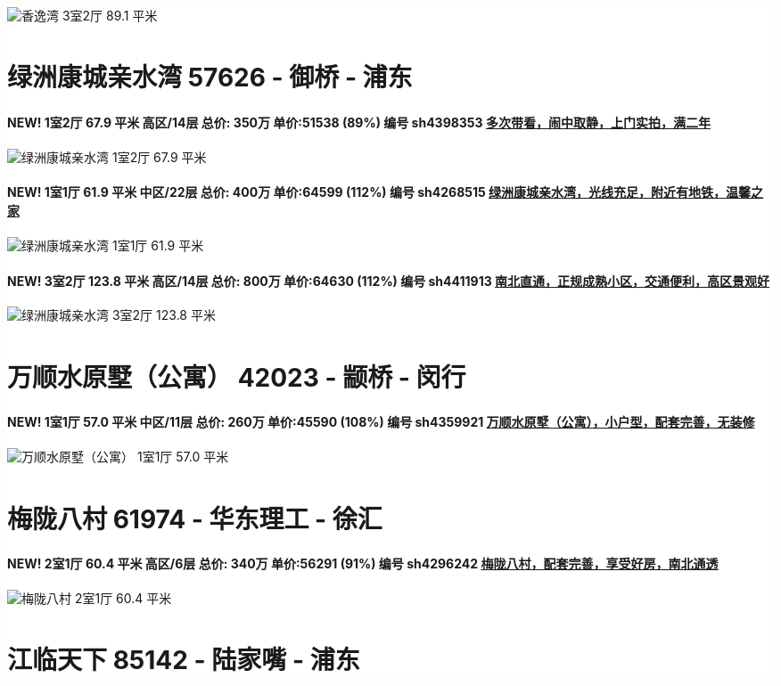 ![香逸湾 3室2厅 89.1 平米](http://cdn1.dooioo.com/fetch/vp/fy/gi/20161022/9ae5dedf-f48d-4635-a793-75de7f53f602.jpg_200x150.jpg)

    


# 绿洲康城亲水湾 57626 - 御桥 - 浦东

#### NEW! 1室2厅 67.9 平米 高区/14层 总价: 350万 单价:51538 (89%) 编号 sh4398353 [多次带看，闹中取静，上门实拍，满二年](https://href.li/?http://sh.lianjia.com/ershoufang/sh4398353.html)

![绿洲康城亲水湾 1室2厅 67.9 平米](http://cdn1.dooioo.com/fetch/vp/fy/gi/20161119/4086d44c-99b5-4734-a775-dba9570facb3.jpg_200x150.jpg)

    
#### NEW! 1室1厅 61.9 平米 中区/22层 总价: 400万 单价:64599 (112%) 编号 sh4268515 [绿洲康城亲水湾，光线充足，附近有地铁，温馨之家](https://href.li/?http://sh.lianjia.com/ershoufang/sh4268515.html)

![绿洲康城亲水湾 1室1厅 61.9 平米](http://cdn7.dooioo.com/static/img/new-version/default_block.png)

    
#### NEW! 3室2厅 123.8 平米 高区/14层 总价: 800万 单价:64630 (112%) 编号 sh4411913 [南北直通，正规成熟小区，交通便利，高区景观好](https://href.li/?http://sh.lianjia.com/ershoufang/sh4411913.html)

![绿洲康城亲水湾 3室2厅 123.8 平米](http://cdn1.dooioo.com/fetch/vp/fy/gi/2014/0627/9529496E626746E8B276F663A0027F4A.jpg_200x150.jpg)

    


# 万顺水原墅（公寓） 42023 - 颛桥 - 闵行

#### NEW! 1室1厅 57.0 平米 中区/11层 总价: 260万 单价:45590 (108%) 编号 sh4359921 [万顺水原墅（公寓），小户型，配套完善，无装修](https://href.li/?http://sh.lianjia.com/ershoufang/sh4359921.html)

![万顺水原墅（公寓） 1室1厅 57.0 平米](http://cdn1.dooioo.com/fetch/vp/fy/gi/20161030/cf2660dd-5cba-460c-974d-7b618e139317.jpg_200x150.jpg)

    


# 梅陇八村 61974 - 华东理工 - 徐汇

#### NEW! 2室1厅 60.4 平米 高区/6层 总价: 340万 单价:56291 (91%) 编号 sh4296242 [梅陇八村，配套完善，享受好房，南北通透](https://href.li/?http://sh.lianjia.com/ershoufang/sh4296242.html)

![梅陇八村 2室1厅 60.4 平米](http://cdn1.dooioo.com/fetch/vp/fy/gi/20161119/f7fe183b-ca33-4b7c-8038-7f4a8e8e6808.jpg_200x150.jpg)

    


# 江临天下 85142 - 陆家嘴 - 浦东
